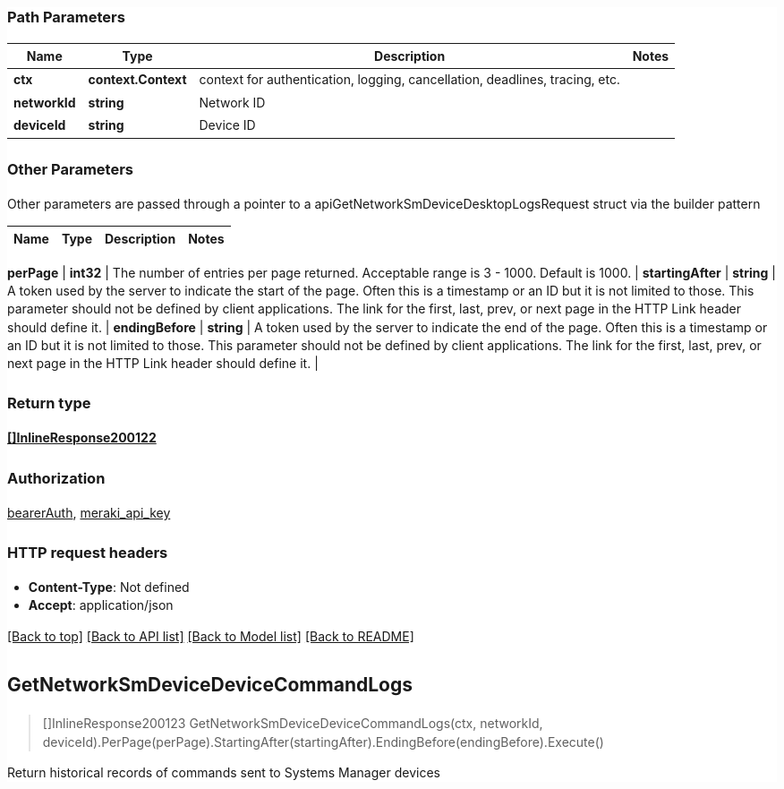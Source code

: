 ### Path Parameters


Name | Type | Description  | Notes
------------- | ------------- | ------------- | -------------
**ctx** | **context.Context** | context for authentication, logging, cancellation, deadlines, tracing, etc.
**networkId** | **string** | Network ID | 
**deviceId** | **string** | Device ID | 

### Other Parameters

Other parameters are passed through a pointer to a apiGetNetworkSmDeviceDesktopLogsRequest struct via the builder pattern


Name | Type | Description  | Notes
------------- | ------------- | ------------- | -------------


 **perPage** | **int32** | The number of entries per page returned. Acceptable range is 3 - 1000. Default is 1000. | 
 **startingAfter** | **string** | A token used by the server to indicate the start of the page. Often this is a timestamp or an ID but it is not limited to those. This parameter should not be defined by client applications. The link for the first, last, prev, or next page in the HTTP Link header should define it. | 
 **endingBefore** | **string** | A token used by the server to indicate the end of the page. Often this is a timestamp or an ID but it is not limited to those. This parameter should not be defined by client applications. The link for the first, last, prev, or next page in the HTTP Link header should define it. | 

### Return type

[**[]InlineResponse200122**](InlineResponse200122.md)

### Authorization

[bearerAuth](../README.md#bearerAuth), [meraki_api_key](../README.md#meraki_api_key)

### HTTP request headers

- **Content-Type**: Not defined
- **Accept**: application/json

[[Back to top]](#) [[Back to API list]](../README.md#documentation-for-api-endpoints)
[[Back to Model list]](../README.md#documentation-for-models)
[[Back to README]](../README.md)


## GetNetworkSmDeviceDeviceCommandLogs

> []InlineResponse200123 GetNetworkSmDeviceDeviceCommandLogs(ctx, networkId, deviceId).PerPage(perPage).StartingAfter(startingAfter).EndingBefore(endingBefore).Execute()

Return historical records of commands sent to Systems Manager devices
